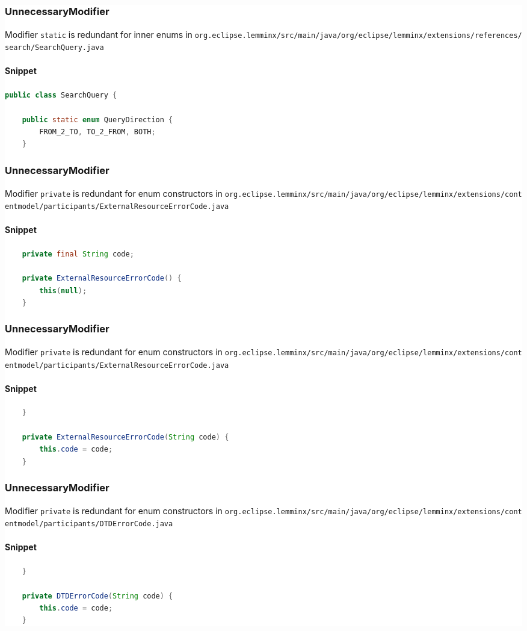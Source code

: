 ### UnnecessaryModifier
Modifier `static` is redundant for inner enums
in `org.eclipse.lemminx/src/main/java/org/eclipse/lemminx/extensions/references/search/SearchQuery.java`
#### Snippet
```java
public class SearchQuery {

	public static enum QueryDirection {
		FROM_2_TO, TO_2_FROM, BOTH;
	}
```

### UnnecessaryModifier
Modifier `private` is redundant for enum constructors
in `org.eclipse.lemminx/src/main/java/org/eclipse/lemminx/extensions/contentmodel/participants/ExternalResourceErrorCode.java`
#### Snippet
```java
	private final String code;

	private ExternalResourceErrorCode() {
		this(null);
	}
```

### UnnecessaryModifier
Modifier `private` is redundant for enum constructors
in `org.eclipse.lemminx/src/main/java/org/eclipse/lemminx/extensions/contentmodel/participants/ExternalResourceErrorCode.java`
#### Snippet
```java
	}

	private ExternalResourceErrorCode(String code) {
		this.code = code;
	}
```

### UnnecessaryModifier
Modifier `private` is redundant for enum constructors
in `org.eclipse.lemminx/src/main/java/org/eclipse/lemminx/extensions/contentmodel/participants/DTDErrorCode.java`
#### Snippet
```java
	}

	private DTDErrorCode(String code) {
		this.code = code;
	}
```
